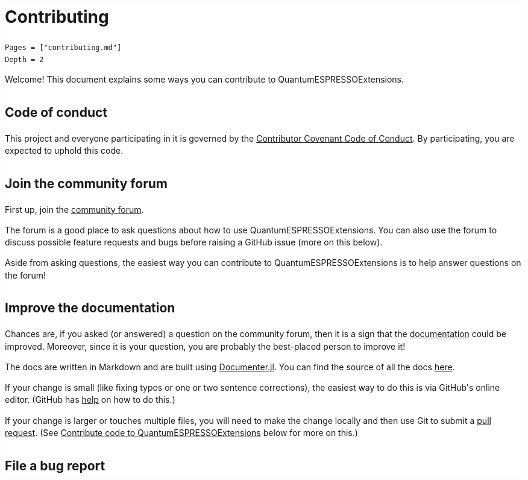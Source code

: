 # Contributing

```@contents
Pages = ["contributing.md"]
Depth = 2
```

Welcome! This document explains some ways you can contribute to QuantumESPRESSOExtensions.

## Code of conduct

This project and everyone participating in it is governed by the
[Contributor Covenant Code of Conduct](https://github.com/MineralsCloud/.github/blob/main/CODE_OF_CONDUCT.md).
By participating, you are expected to uphold this code.

## Join the community forum

First up, join the [community forum](https://github.com/MineralsCloud/QuantumESPRESSOExtensions.jl/discussions).

The forum is a good place to ask questions about how to use QuantumESPRESSOExtensions. You can also
use the forum to discuss possible feature requests and bugs before raising a
GitHub issue (more on this below).

Aside from asking questions, the easiest way you can contribute to QuantumESPRESSOExtensions is to
help answer questions on the forum!

## Improve the documentation

Chances are, if you asked (or answered) a question on the community forum, then
it is a sign that the [documentation](https://MineralsCloud.github.io/QuantumESPRESSOExtensions.jl/dev/) could be
improved. Moreover, since it is your question, you are probably the best-placed
person to improve it!

The docs are written in Markdown and are built using
[Documenter.jl](https://github.com/JuliaDocs/Documenter.jl).
You can find the source of all the docs
[here](https://github.com/MineralsCloud/QuantumESPRESSOExtensions.jl/tree/main/docs).

If your change is small (like fixing typos or one or two sentence corrections),
the easiest way to do this is via GitHub's online editor. (GitHub has
[help](https://help.github.com/articles/editing-files-in-another-user-s-repository/)
on how to do this.)

If your change is larger or touches multiple files, you will need to make the
change locally and then use Git to submit a
[pull request](https://docs.github.com/en/pull-requests/collaborating-with-pull-requests/proposing-changes-to-your-work-with-pull-requests/about-pull-requests).
(See [Contribute code to QuantumESPRESSOExtensions](@ref) below for more on this.)

## File a bug report
